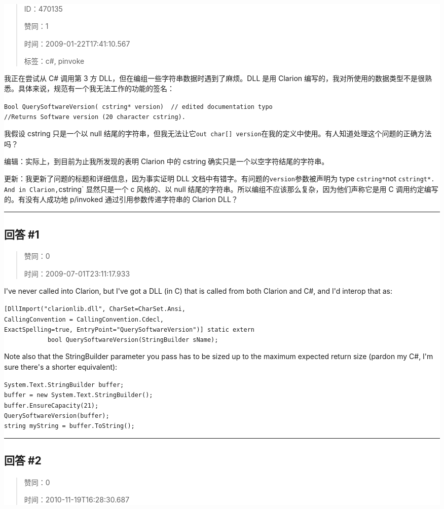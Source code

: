 > ID：470135
> 
> 赞同：1
> 
> 时间：2009-01-22T17:41:10.567
> 
> 标签：c#, pinvoke

我正在尝试从 C# 调用第 3 方 DLL，但在编组一些字符串数据时遇到了麻烦。DLL 是用 Clarion 编写的，我对所使用的数据类型不是很熟悉。具体来说，规范有一个我无法工作的功能的签名：

```
Bool QuerySoftwareVersion( cstring* version)  // edited documentation typo
//Returns Software version (20 character cstring). 
```

我假设 cstring 只是一个以 null 结尾的字符串，但我无法让它`out char[] version`在我的定义中使用。有人知道处理这个问题的正确方法吗？

编辑：实际上，到目前为止我所发现的表明 Clarion 中的 cstring 确实只是一个以空字符结尾的字符串。

更新：我更新了问题的标题和详细信息，因为事实证明 DLL 文档中有错字。有问题的`version`参数被声明为 type `cstring*`not `cstringt*. And in Clarion,`cstring` 显然只是一个 c 风格的、以 null 结尾的字符串。所以编组不应该那么复杂，因为他们声称它是用 C 调用约定编写的。有没有人成功地 p/invoked 通过引用参数传递字符串的 Clarion DLL？

* * *

## 回答 #1

> 赞同：0
> 
> 时间：2009-07-01T23:11:17.933

I've never called into Clarion, but I've got a DLL (in C) that is called from both Clarion and C#, and I'd interop that as:

```
[DllImport("clarionlib.dll", CharSet=CharSet.Ansi,
CallingConvention = CallingConvention.Cdecl,
ExactSpelling=true, EntryPoint="QuerySoftwareVersion")] static extern
            bool QuerySoftwareVersion(StringBuilder sName); 
```

Note also that the StringBuilder parameter you pass has to be sized up to the maximum expected return size (pardon my C#, I'm sure there's a shorter equivalent):

```
System.Text.StringBuilder buffer;
buffer = new System.Text.StringBuilder();
buffer.EnsureCapacity(21);
QuerySoftwareVersion(buffer);
string myString = buffer.ToString(); 
```

* * *

## 回答 #2

> 赞同：0
> 
> 时间：2010-11-19T16:28:30.687
